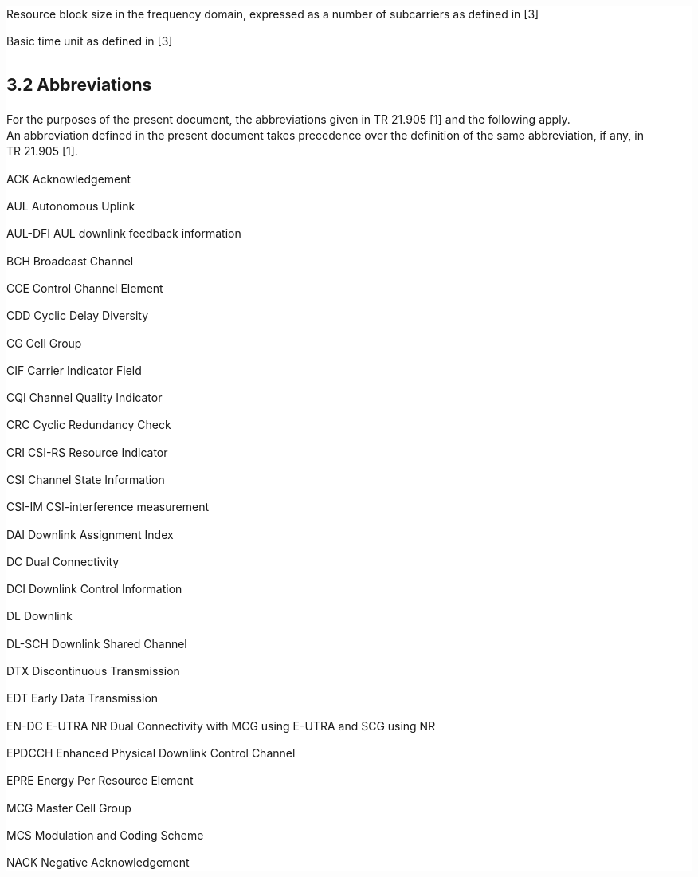 Resource block size in the frequency domain, expressed as a number of
subcarriers as defined in \[3\]

Basic time unit as defined in \[3\]

3.2 Abbreviations
-----------------

For the purposes of the present document, the abbreviations given in
TR 21.905 \[1\] and the following apply.\
An abbreviation defined in the present document takes precedence over
the definition of the same abbreviation, if any, in TR 21.905 \[1\].

ACK Acknowledgement

AUL Autonomous Uplink

AUL-DFI AUL downlink feedback information

BCH Broadcast Channel

CCE Control Channel Element

CDD Cyclic Delay Diversity

CG Cell Group

CIF Carrier Indicator Field

CQI Channel Quality Indicator

CRC Cyclic Redundancy Check

CRI CSI-RS Resource Indicator

CSI Channel State Information

CSI-IM CSI-interference measurement

DAI Downlink Assignment Index

DC Dual Connectivity

DCI Downlink Control Information

DL Downlink

DL-SCH Downlink Shared Channel

DTX Discontinuous Transmission

EDT Early Data Transmission

EN-DC E-UTRA NR Dual Connectivity with MCG using E-UTRA and SCG using NR

EPDCCH Enhanced Physical Downlink Control Channel

EPRE Energy Per Resource Element

MCG Master Cell Group

MCS Modulation and Coding Scheme

NACK Negative Acknowledgement
